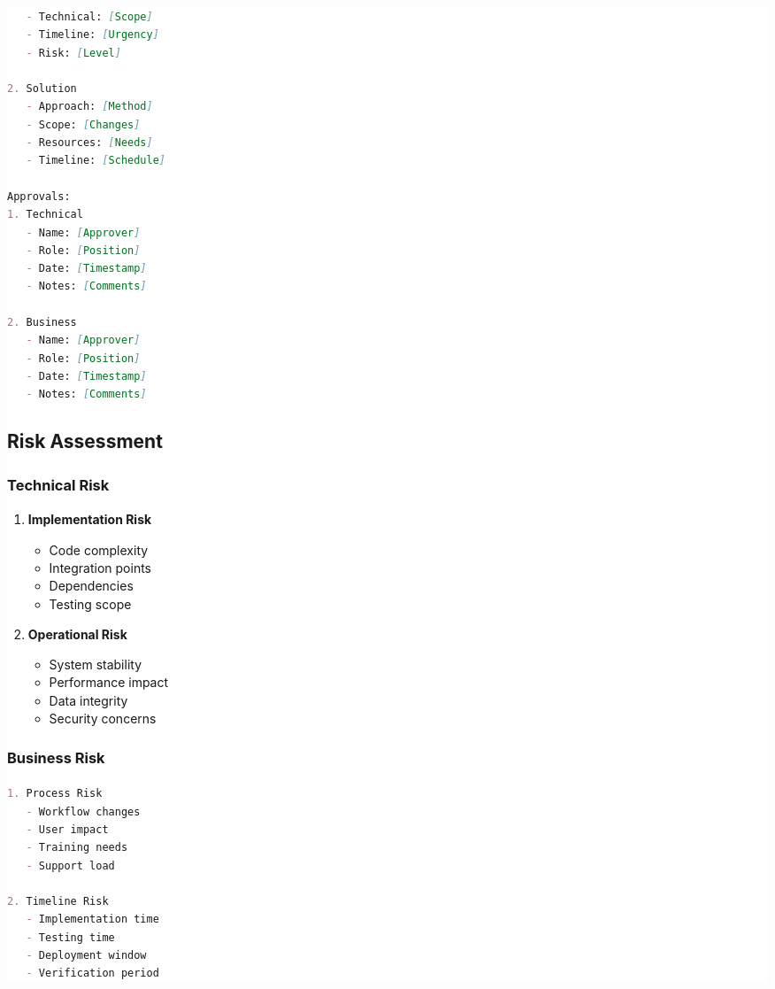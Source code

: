 ```markdown
   - Technical: [Scope]
   - Timeline: [Urgency]
   - Risk: [Level]

2. Solution
   - Approach: [Method]
   - Scope: [Changes]
   - Resources: [Needs]
   - Timeline: [Schedule]

Approvals:
1. Technical
   - Name: [Approver]
   - Role: [Position]
   - Date: [Timestamp]
   - Notes: [Comments]

2. Business
   - Name: [Approver]
   - Role: [Position]
   - Date: [Timestamp]
   - Notes: [Comments]
```

## Risk Assessment

### Technical Risk
1. **Implementation Risk**
   - Code complexity
   - Integration points
   - Dependencies
   - Testing scope

2. **Operational Risk**
   - System stability
   - Performance impact
   - Data integrity
   - Security concerns

### Business Risk
```markdown
1. Process Risk
   - Workflow changes
   - User impact
   - Training needs
   - Support load

2. Timeline Risk
   - Implementation time
   - Testing time
   - Deployment window
   - Verification period
```

